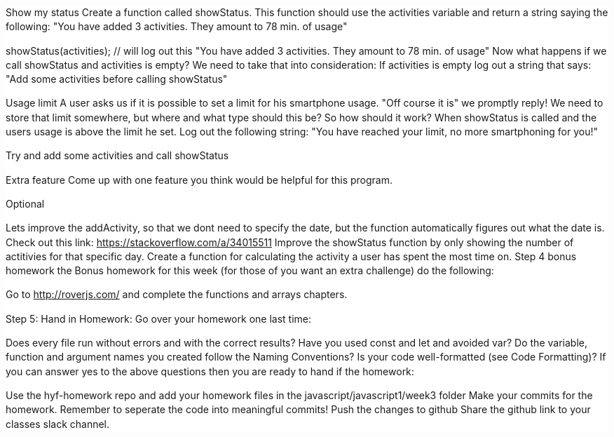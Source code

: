Show my status
Create a function called showStatus. This function should use the activities variable and return a string saying the following: "You have added 3 activities. They amount to 78 min. of usage"

showStatus(activities); // will log out this "You have added 3 activities. They amount to 78 min. of usage"
Now what happens if we call showStatus and activities is empty? We need to take that into consideration: If activities is empty log out a string that says: "Add some activities before calling showStatus"

Usage limit
A user asks us if it is possible to set a limit for his smartphone usage. "Off course it is" we promptly reply! We need to store that limit somewhere, but where and what type should this be? So how should it work? When showStatus is called and the users usage is above the limit he set. Log out the following string: "You have reached your limit, no more smartphoning for you!"

Try and add some activities and call showStatus

Extra feature
Come up with one feature you think would be helpful for this program.

Optional

Lets improve the addActivity, so that we dont need to specify the date, but the function automatically figures out what the date is. Check out this link: https://stackoverflow.com/a/34015511
Improve the showStatus function by only showing the number of actitivies for that specific day.
Create a function for calculating the activity a user has spent the most time on.
Step 4 bonus homework
the Bonus homework for this week (for those of you want an extra challenge) do the following:

Go to http://roverjs.com/ and complete the functions and arrays chapters.

Step 5: Hand in Homework:
Go over your homework one last time:

Does every file run without errors and with the correct results?
Have you used const and let and avoided var?
Do the variable, function and argument names you created follow the Naming Conventions?
Is your code well-formatted (see Code Formatting)?
If you can answer yes to the above questions then you are ready to hand if the homework:

Use the hyf-homework repo and add your homework files in the javascript/javascript1/week3 folder
Make your commits for the homework. Remember to seperate the code into meaningful commits!
Push the changes to github
Share the github link to your classes slack channel.
